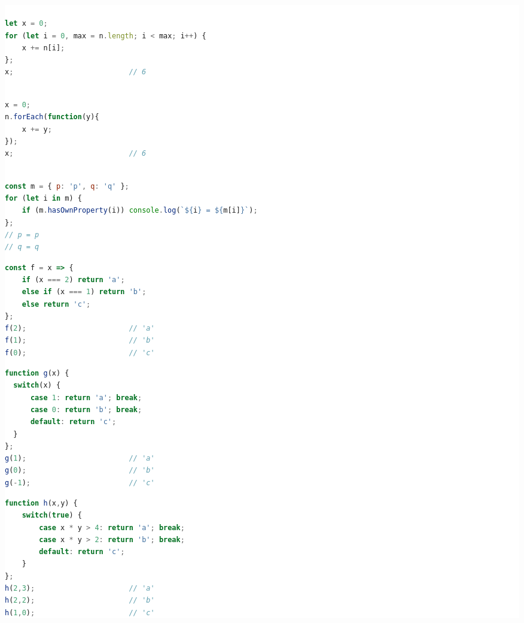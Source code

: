 ```javascript

let x = 0;
for (let i = 0, max = n.length; i < max; i++) {
    x += n[i];
};
x;                           // 6
```

```javascript

x = 0;
n.forEach(function(y){
    x += y;
});
x;                           // 6
```

```javascript

const m = { p: 'p', q: 'q' };
for (let i in m) {
    if (m.hasOwnProperty(i)) console.log(`${i} = ${m[i]}`);
};
// p = p
// q = q
```

```javascript
const f = x => {
    if (x === 2) return 'a';
    else if (x === 1) return 'b';
    else return 'c';
};
f(2);                        // 'a'
f(1);                        // 'b'
f(0);                        // 'c'
```

```javascript
function g(x) {
  switch(x) {
      case 1: return 'a'; break;
      case 0: return 'b'; break;
      default: return 'c';
  }
};
g(1);                        // 'a'
g(0);                        // 'b'
g(-1);                       // 'c'
```

```javascript
function h(x,y) {
    switch(true) {
        case x * y > 4: return 'a'; break;
        case x * y > 2: return 'b'; break;
        default: return 'c';
    }
};
h(2,3);                      // 'a'
h(2,2);                      // 'b'
h(1,0);                      // 'c'
```
